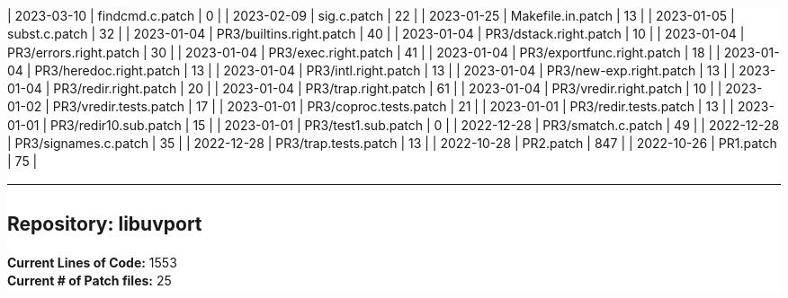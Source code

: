 | 2023-03-10 | findcmd.c.patch | 0 |
| 2023-02-09 | sig.c.patch | 22 |
| 2023-01-25 | Makefile.in.patch | 13 |
| 2023-01-05 | subst.c.patch | 32 |
| 2023-01-04 | PR3/builtins.right.patch | 40 |
| 2023-01-04 | PR3/dstack.right.patch | 10 |
| 2023-01-04 | PR3/errors.right.patch | 30 |
| 2023-01-04 | PR3/exec.right.patch | 41 |
| 2023-01-04 | PR3/exportfunc.right.patch | 18 |
| 2023-01-04 | PR3/heredoc.right.patch | 13 |
| 2023-01-04 | PR3/intl.right.patch | 13 |
| 2023-01-04 | PR3/new-exp.right.patch | 13 |
| 2023-01-04 | PR3/redir.right.patch | 20 |
| 2023-01-04 | PR3/trap.right.patch | 61 |
| 2023-01-04 | PR3/vredir.right.patch | 10 |
| 2023-01-02 | PR3/vredir.tests.patch | 17 |
| 2023-01-01 | PR3/coproc.tests.patch | 21 |
| 2023-01-01 | PR3/redir.tests.patch | 13 |
| 2023-01-01 | PR3/redir10.sub.patch | 15 |
| 2023-01-01 | PR3/test1.sub.patch | 0 |
| 2022-12-28 | PR3/smatch.c.patch | 49 |
| 2022-12-28 | PR3/signames.c.patch | 35 |
| 2022-12-28 | PR3/trap.tests.patch | 13 |
| 2022-10-28 | PR2.patch | 847 |
| 2022-10-26 | PR1.patch | 75 |

---

<a name="repo-libuvport"></a>
## Repository: libuvport

**Current Lines of Code:** 1553  
**Current # of Patch files:** 25
